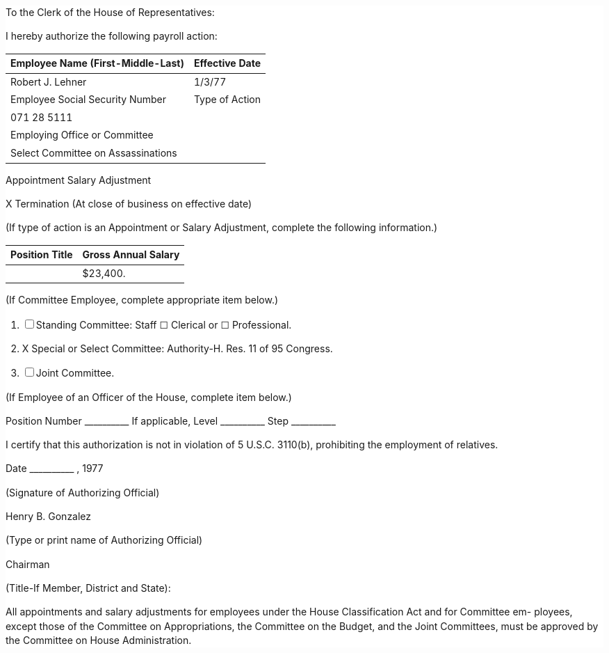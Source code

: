 To the Clerk of the House of Representatives:

I hereby authorize the following payroll action:

| Employee Name (First-Middle-Last)  | Effective Date |
| ---------------------------------- | -------------- |
| Robert J. Lehner                   | 1/3/77         |
| Employee Social Security Number    | Type of Action |
| 071 28 5111                        |                |
| Employing Office or Committee      |                |
| Select Committee on Assassinations |                |

Appointment
Salary Adjustment

X Termination (At close of business on effective date)

(If type of action is an Appointment or Salary Adjustment, complete the following information.)

| Position Title | Gross Annual Salary |
| -------------- | ------------------- |
|                | $23,400.            |

(If Committee Employee, complete appropriate item below.)

1. ☐ Standing Committee: Staff ☐ Clerical or ☐ Professional.

2. X Special or Select Committee: Authority-H. Res. 11 of 95 Congress.

3. ☐ Joint Committee.

(If Employee of an Officer of the House, complete item below.)

Position Number __________ If applicable, Level __________ Step __________

I certify that this authorization is not in violation of 5 U.S.C. 3110(b), prohibiting the employment of
relatives.

Date __________ , 1977

(Signature of Authorizing Official)

Henry B. Gonzalez

(Type or print name of Authorizing Official)

Chairman

(Title-If Member, District and State):

All appointments and salary adjustments for employees under the House Classification Act and for Committee em-
ployees, except those of the Committee on Appropriations, the Committee on the Budget, and the Joint Committees, must
be approved by the Committee on House Administration.
